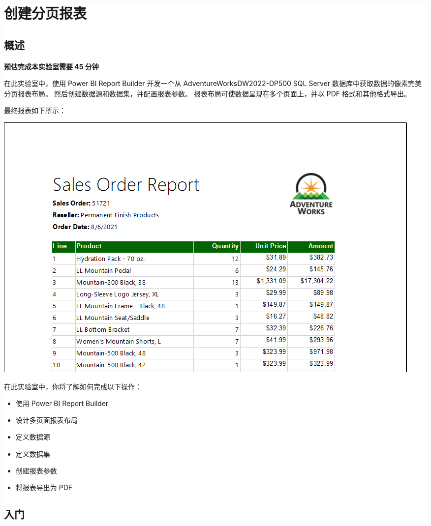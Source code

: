 # <a name="create-a-paginated-report"></a>创建分页报表

## <a name="overview"></a>概述

**预估完成本实验室需要 45 分钟**

在此实验室中，使用 Power BI Report Builder 开发一个从 AdventureWorksDW2022-DP500 SQL Server 数据库中获取数据的像素完美分页报表布局。 然后创建数据源和数据集，并配置报表参数。 报表布局可使数据呈现在多个页面上，并以 PDF 格式和其他格式导出。

最终报表如下所示：

![](../images/dp500-create-a-paginated-report-image1.png)

在此实验室中，你将了解如何完成以下操作：

- 使用 Power BI Report Builder

- 设计多页面报表布局

- 定义数据源

- 定义数据集

- 创建报表参数

- 将报表导出为 PDF

## <a name="get-started"></a>入门
